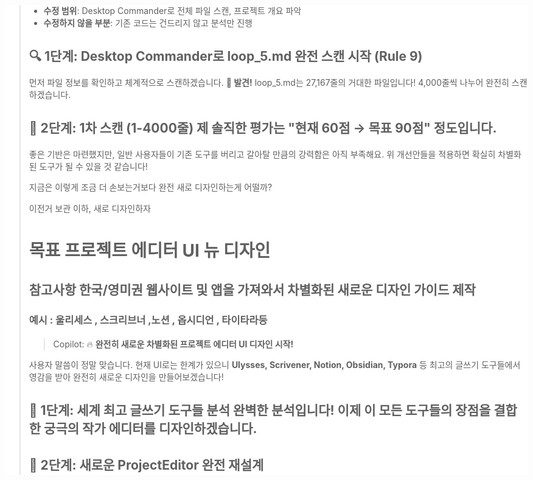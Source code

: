 > - **수정 범위**: Desktop Commander로 전체 파일 스캔, 프로젝트 개요 파악
> - **수정하지 않을 부분**: 기존 코드는 건드리지 않고 분석만 진행
> 
> ## **🔍 1단계: Desktop Commander로 loop_5.md 완전 스캔 시작 (Rule 9)**
> 
> 먼저 파일 정보를 확인하고 체계적으로 스캔하겠습니다. **🚨 발견!** loop_5.md는 27,167줄의 거대한 파일입니다! 4,000줄씩 나누어 완전히 스캔하겠습니다.
> 
> ## **🚀 2단계: 1차 스캔 (1-4000줄)** 제 솔직한 평가는 **"현재 60점 → 목표 90점"** 정도입니다. 
> 
> 좋은 기반은 마련했지만, 일반 사용자들이 기존 도구를 버리고 갈아탈 만큼의 강력함은 아직 부족해요. 위 개선안들을 적용하면 확실히 차별화된 도구가 될 수 있을 것 같습니다!
> 
> 지금은 이렇게 조금 더 손보는거보다 완전 새로 디자인하는게 어떨까?
> 
> 이전거 보관 이하, 새로 디자인하자
> 
> # 목표 프로젝트 에디터 UI 뉴 디자인
> ## 참고사항 한국/영미권 웹사이트 및 앱을 가져와서 차별화된 새로운 디자인 가이드 제작
> ### 예시 : 울리세스 , 스크리브너 ,노션 , 옵시디언 , 타이타라등
> 
> > Copilot: 🔥 **완전히 새로운 차별화된 프로젝트 에디터 UI 디자인 시작!**
> 
> 사용자 말씀이 정말 맞습니다. 현재 UI로는 한계가 있으니 **Ulysses, Scrivener, Notion, Obsidian, Typora** 등 최고의 글쓰기 도구들에서 영감을 받아 완전히 새로운 디자인을 만들어보겠습니다!
> 
> ## 🎯 **1단계: 세계 최고 글쓰기 도구들 분석** 완벽한 분석입니다! 이제 이 모든 도구들의 장점을 결합한 **궁극의 작가 에디터**를 디자인하겠습니다.
> 
> ## 🎨 **2단계: 새로운 ProjectEditor 완전 재설계** 
> > ```
> > 
> > ```
> > 
> > ```
> > 
> > ```
> > 
> > ```
> > 
> > ```
> > 
> > ```
> > 
> > ```
> > 
> > ```
> > 
> > ```
> > 
> > ```
> > 
> > ```
> > 
> > ```
> > 
> > ```
> > 
> > ```
> > 
> > ```
> > 
> > ```
> > 
> > ```
> > 
> > ```